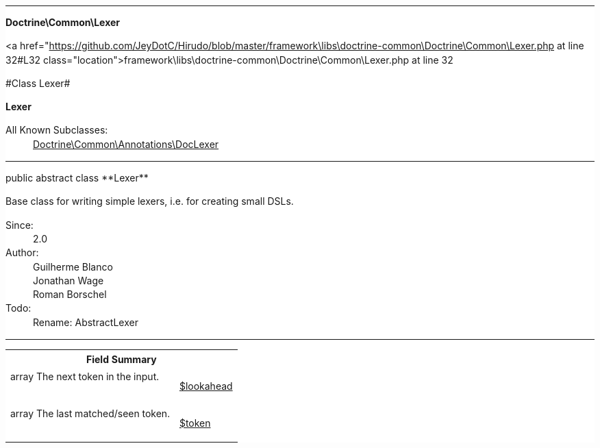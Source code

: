 
- - -

**Doctrine\Common\Lexer**


<a href="https://github.com/JeyDotC/Hirudo/blob/master/framework\libs\doctrine-common\Doctrine\Common\Lexer.php at line 32#L32 class="location">framework\libs\doctrine-common\Doctrine\Common\Lexer.php at line 32</a>

#Class Lexer#

**Lexer**


<dl>
<dt>All Known Subclasses:</dt>
<dd><a href="https://github.com/JeyDotC/Hirudo-docs/blob/master/doctrine/common/annotations/doclexer.html">Doctrine\Common\Annotations\DocLexer</a> </dd>
</dl>



- - -

<p class="signature">public abstract  class **Lexer**</p>

<div class="comment" id="overview_description"><p>Base class for writing simple lexers, i.e. for creating small DSLs.</p></div>

<dl>
<dt>Since:</dt>
<dd>2.0</dd>
<dt>Author:</dt>
<dd>Guilherme Blanco <guilhermeblanco@hotmail.com></dd>
<dd>Jonathan Wage <jonwage@gmail.com></dd>
<dd>Roman Borschel <roman@code-factory.org></dd>
<dt>Todo:</dt>
<dd>Rename: AbstractLexer</dd>
</dl>


- - -



<table id="summary_field">
<tr><th colspan="2">Field Summary</th></tr>
<tr>
<td><span class='k'></span> <span class='nx'>array The next token in the input.</span></td>
<td class="description"><p class="name" ><a href="#lookahead"> $lookahead</a>
                                </p><p class="description"></p></td>
</tr>
<tr>
<td><span class='k'></span> <span class='nx'>array The last matched/seen token.</span></td>
<td class="description"><p class="name" ><a href="#token"> $token</a>
                                </p><p class="description"></p></td>
</tr>
</table>

